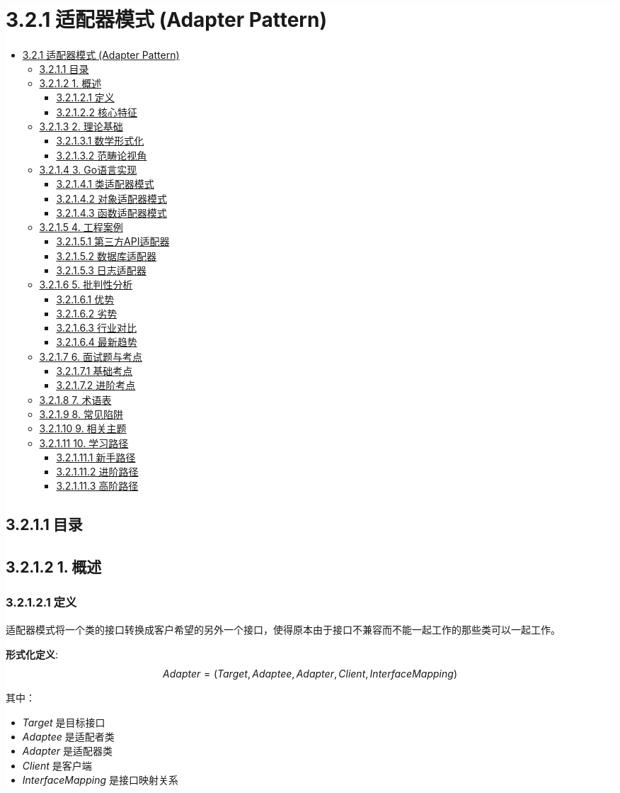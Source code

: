 # 3.2.1 适配器模式 (Adapter Pattern)


- [3.2.1 适配器模式 (Adapter Pattern)](#321-适配器模式-adapter-pattern)
  - [3.2.1.1 目录](#3211-目录)
  - [3.2.1.2 1. 概述](#3212-1-概述)
    - [3.2.1.2.1 定义](#32121-定义)
    - [3.2.1.2.2 核心特征](#32122-核心特征)
  - [3.2.1.3 2. 理论基础](#3213-2-理论基础)
    - [3.2.1.3.1 数学形式化](#32131-数学形式化)
    - [3.2.1.3.2 范畴论视角](#32132-范畴论视角)
  - [3.2.1.4 3. Go语言实现](#3214-3-go语言实现)
    - [3.2.1.4.1 类适配器模式](#32141-类适配器模式)
    - [3.2.1.4.2 对象适配器模式](#32142-对象适配器模式)
    - [3.2.1.4.3 函数适配器模式](#32143-函数适配器模式)
  - [3.2.1.5 4. 工程案例](#3215-4-工程案例)
    - [3.2.1.5.1 第三方API适配器](#32151-第三方api适配器)
    - [3.2.1.5.2 数据库适配器](#32152-数据库适配器)
    - [3.2.1.5.3 日志适配器](#32153-日志适配器)
  - [3.2.1.6 5. 批判性分析](#3216-5-批判性分析)
    - [3.2.1.6.1 优势](#32161-优势)
    - [3.2.1.6.2 劣势](#32162-劣势)
    - [3.2.1.6.3 行业对比](#32163-行业对比)
    - [3.2.1.6.4 最新趋势](#32164-最新趋势)
  - [3.2.1.7 6. 面试题与考点](#3217-6-面试题与考点)
    - [3.2.1.7.1 基础考点](#32171-基础考点)
    - [3.2.1.7.2 进阶考点](#32172-进阶考点)
  - [3.2.1.8 7. 术语表](#3218-7-术语表)
  - [3.2.1.9 8. 常见陷阱](#3219-8-常见陷阱)
  - [3.2.1.10 9. 相关主题](#32110-9-相关主题)
  - [3.2.1.11 10. 学习路径](#32111-10-学习路径)
    - [3.2.1.11.1 新手路径](#321111-新手路径)
    - [3.2.1.11.2 进阶路径](#321112-进阶路径)
    - [3.2.1.11.3 高阶路径](#321113-高阶路径)


## 3.2.1.1 目录

## 3.2.1.2 1. 概述

### 3.2.1.2.1 定义

适配器模式将一个类的接口转换成客户希望的另外一个接口，使得原本由于接口不兼容而不能一起工作的那些类可以一起工作。

**形式化定义**:
$$Adapter = (Target, Adaptee, Adapter, Client, InterfaceMapping)$$

其中：

- $Target$ 是目标接口
- $Adaptee$ 是适配者类
- $Adapter$ 是适配器类
- $Client$ 是客户端
- $InterfaceMapping$ 是接口映射关系
